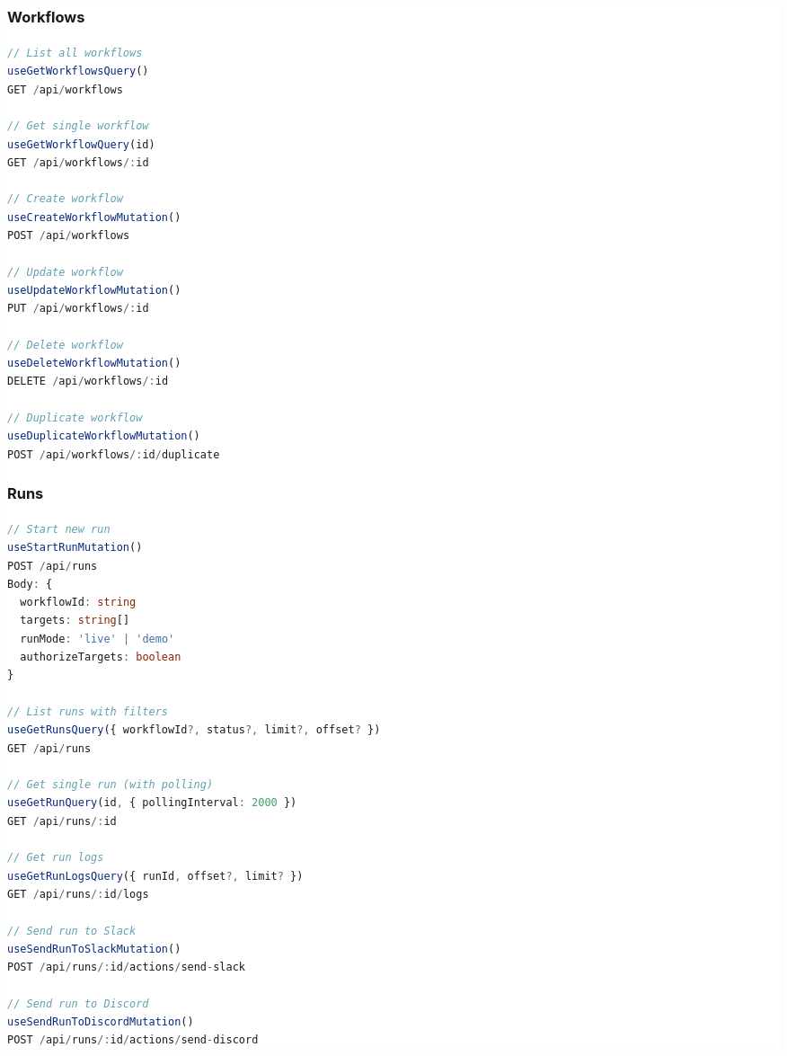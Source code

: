 ### Workflows

```typescript
// List all workflows
useGetWorkflowsQuery()
GET /api/workflows

// Get single workflow
useGetWorkflowQuery(id)
GET /api/workflows/:id

// Create workflow
useCreateWorkflowMutation()
POST /api/workflows

// Update workflow
useUpdateWorkflowMutation()
PUT /api/workflows/:id

// Delete workflow
useDeleteWorkflowMutation()
DELETE /api/workflows/:id

// Duplicate workflow
useDuplicateWorkflowMutation()
POST /api/workflows/:id/duplicate
```

### Runs

```typescript
// Start new run
useStartRunMutation()
POST /api/runs
Body: {
  workflowId: string
  targets: string[]
  runMode: 'live' | 'demo'
  authorizeTargets: boolean
}

// List runs with filters
useGetRunsQuery({ workflowId?, status?, limit?, offset? })
GET /api/runs

// Get single run (with polling)
useGetRunQuery(id, { pollingInterval: 2000 })
GET /api/runs/:id

// Get run logs
useGetRunLogsQuery({ runId, offset?, limit? })
GET /api/runs/:id/logs

// Send run to Slack
useSendRunToSlackMutation()
POST /api/runs/:id/actions/send-slack

// Send run to Discord
useSendRunToDiscordMutation()
POST /api/runs/:id/actions/send-discord
```
